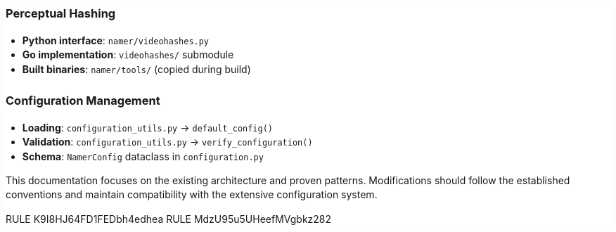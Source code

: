 ### Perceptual Hashing
- **Python interface**: `namer/videohashes.py`
- **Go implementation**: `videohashes/` submodule  
- **Built binaries**: `namer/tools/` (copied during build)

### Configuration Management
- **Loading**: `configuration_utils.py` → `default_config()`
- **Validation**: `configuration_utils.py` → `verify_configuration()`
- **Schema**: `NamerConfig` dataclass in `configuration.py`

This documentation focuses on the existing architecture and proven patterns. Modifications should follow the established conventions and maintain compatibility with the extensive configuration system.

<citations>
<document>
<document_type>RULE</document_type>
<document_id>K9I8HJ64FD1FEDbh4edhea</document_id>
</document>
<document>
<document_type>RULE</document_type>
<document_id>MdzU95u5UHeefMVgbkz282</document_id>
</document>
</citations>
